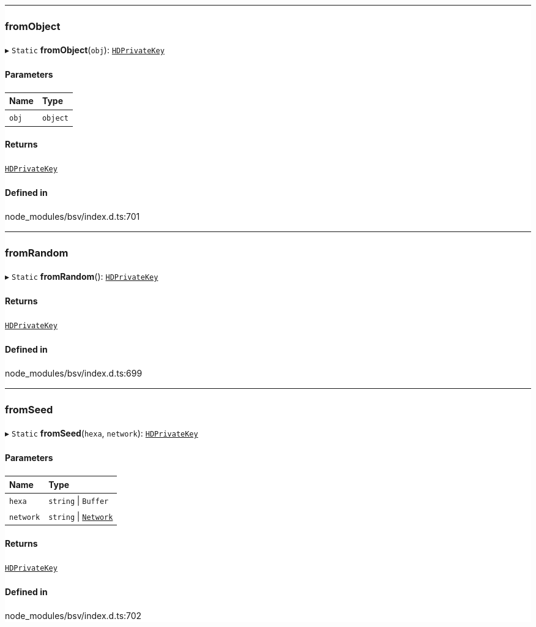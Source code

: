 ___

### fromObject

▸ `Static` **fromObject**(`obj`): [`HDPrivateKey`](bsv.HDPrivateKey.md)

#### Parameters

| Name | Type |
| :------ | :------ |
| `obj` | `object` |

#### Returns

[`HDPrivateKey`](bsv.HDPrivateKey.md)

#### Defined in

node_modules/bsv/index.d.ts:701

___

### fromRandom

▸ `Static` **fromRandom**(): [`HDPrivateKey`](bsv.HDPrivateKey.md)

#### Returns

[`HDPrivateKey`](bsv.HDPrivateKey.md)

#### Defined in

node_modules/bsv/index.d.ts:699

___

### fromSeed

▸ `Static` **fromSeed**(`hexa`, `network`): [`HDPrivateKey`](bsv.HDPrivateKey.md)

#### Parameters

| Name | Type |
| :------ | :------ |
| `hexa` | `string` \| `Buffer` |
| `network` | `string` \| [`Network`](../interfaces/bsv.Networks.Network.md) |

#### Returns

[`HDPrivateKey`](bsv.HDPrivateKey.md)

#### Defined in

node_modules/bsv/index.d.ts:702
